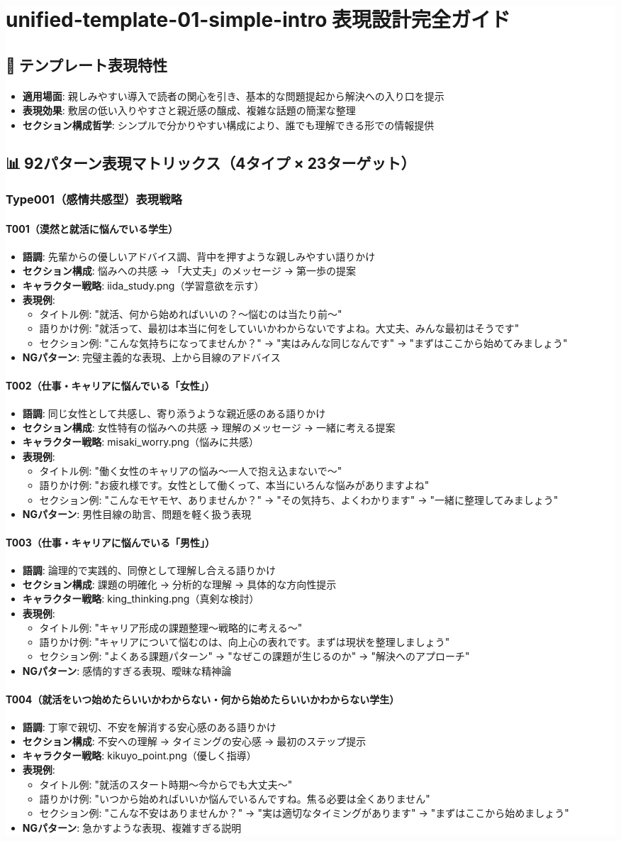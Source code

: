 # unified-template-01-simple-intro 表現設計完全ガイド

## 🎯 テンプレート表現特性
- **適用場面**: 親しみやすい導入で読者の関心を引き、基本的な問題提起から解決への入り口を提示
- **表現効果**: 敷居の低い入りやすさと親近感の醸成、複雑な話題の簡潔な整理
- **セクション構成哲学**: シンプルで分かりやすい構成により、誰でも理解できる形での情報提供

## 📊 92パターン表現マトリックス（4タイプ × 23ターゲット）

### Type001（感情共感型）表現戦略

#### T001（漠然と就活に悩んでいる学生）
- **語調**: 先輩からの優しいアドバイス調、背中を押すような親しみやすい語りかけ
- **セクション構成**: 悩みへの共感 → 「大丈夫」のメッセージ → 第一歩の提案
- **キャラクター戦略**: iida_study.png（学習意欲を示す）
- **表現例**:
  - タイトル例: "就活、何から始めればいいの？〜悩むのは当たり前〜"
  - 語りかけ例: "就活って、最初は本当に何をしていいかわからないですよね。大丈夫、みんな最初はそうです"
  - セクション例: "こんな気持ちになってませんか？" → "実はみんな同じなんです" → "まずはここから始めてみましょう"
- **NGパターン**: 完璧主義的な表現、上から目線のアドバイス

#### T002（仕事・キャリアに悩んでいる「女性」）
- **語調**: 同じ女性として共感し、寄り添うような親近感のある語りかけ
- **セクション構成**: 女性特有の悩みへの共感 → 理解のメッセージ → 一緒に考える提案
- **キャラクター戦略**: misaki_worry.png（悩みに共感）
- **表現例**:
  - タイトル例: "働く女性のキャリアの悩み〜一人で抱え込まないで〜"
  - 語りかけ例: "お疲れ様です。女性として働くって、本当にいろんな悩みがありますよね"
  - セクション例: "こんなモヤモヤ、ありませんか？" → "その気持ち、よくわかります" → "一緒に整理してみましょう"
- **NGパターン**: 男性目線の助言、問題を軽く扱う表現

#### T003（仕事・キャリアに悩んでいる「男性」）
- **語調**: 論理的で実践的、同僚として理解し合える語りかけ
- **セクション構成**: 課題の明確化 → 分析的な理解 → 具体的な方向性提示
- **キャラクター戦略**: king_thinking.png（真剣な検討）
- **表現例**:
  - タイトル例: "キャリア形成の課題整理〜戦略的に考える〜"
  - 語りかけ例: "キャリアについて悩むのは、向上心の表れです。まずは現状を整理しましょう"
  - セクション例: "よくある課題パターン" → "なぜこの課題が生じるのか" → "解決へのアプローチ"
- **NGパターン**: 感情的すぎる表現、曖昧な精神論

#### T004（就活をいつ始めたらいいかわからない・何から始めたらいいかわからない学生）
- **語調**: 丁寧で親切、不安を解消する安心感のある語りかけ
- **セクション構成**: 不安への理解 → タイミングの安心感 → 最初のステップ提示
- **キャラクター戦略**: kikuyo_point.png（優しく指導）
- **表現例**:
  - タイトル例: "就活のスタート時期〜今からでも大丈夫〜"
  - 語りかけ例: "いつから始めればいいか悩んでいるんですね。焦る必要は全くありません"
  - セクション例: "こんな不安はありませんか？" → "実は適切なタイミングがあります" → "まずはここから始めましょう"
- **NGパターン**: 急かすような表現、複雑すぎる説明
